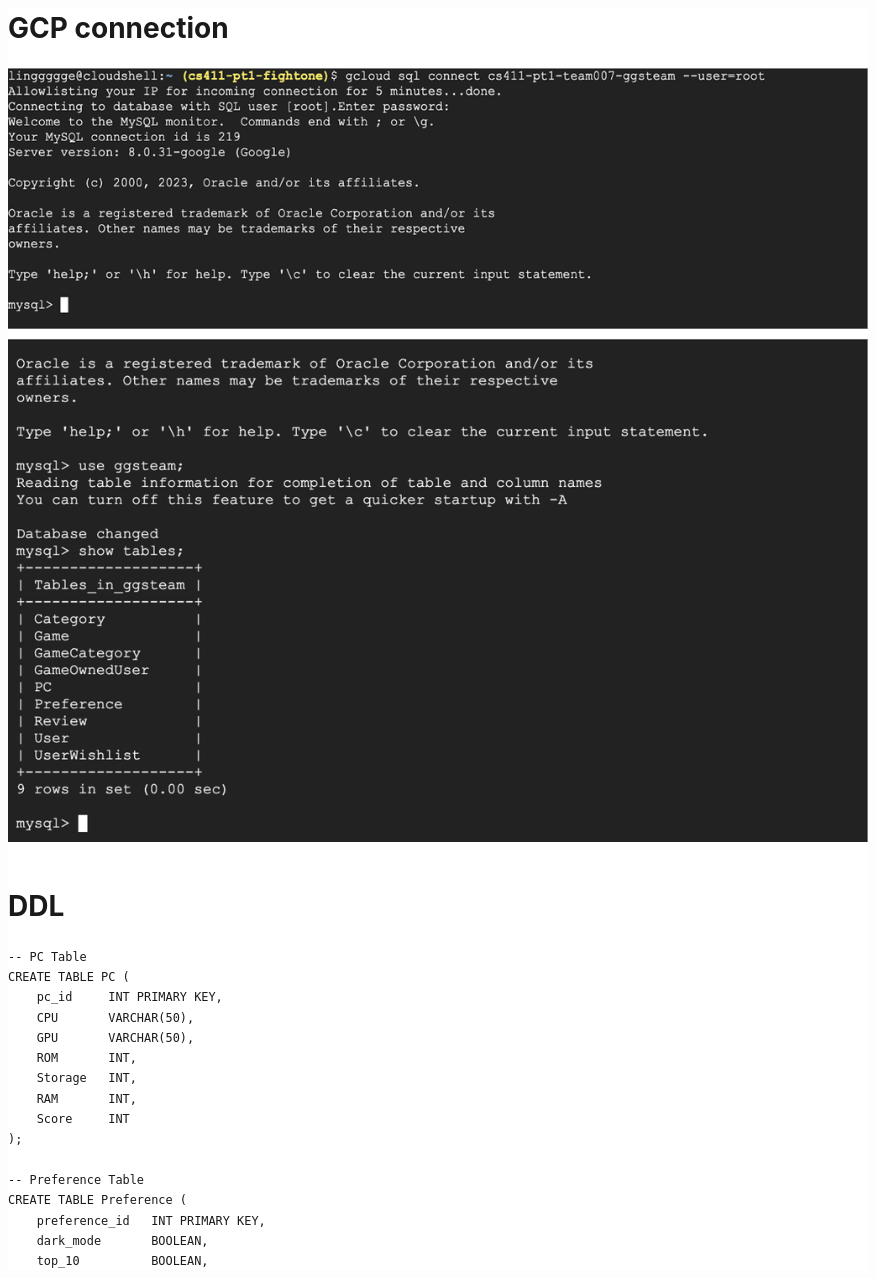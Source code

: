 # GCP connection

![connect](./image/gcp_connection.png)

# DDL

```mysql
-- PC Table
CREATE TABLE PC (
    pc_id     INT PRIMARY KEY,
    CPU       VARCHAR(50),
    GPU       VARCHAR(50),
    ROM       INT,
    Storage   INT,
    RAM       INT,
    Score     INT
);

-- Preference Table
CREATE TABLE Preference (
    preference_id   INT PRIMARY KEY,
    dark_mode       BOOLEAN,
    top_10          BOOLEAN,
```